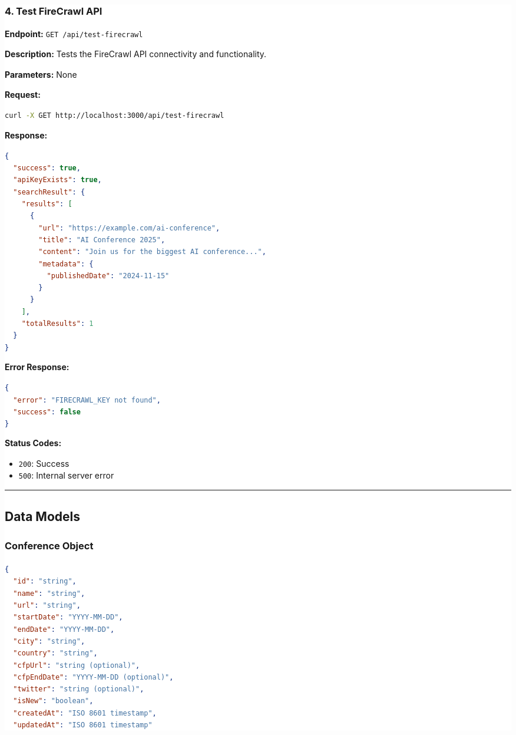 
### 4. Test FireCrawl API

**Endpoint:** `GET /api/test-firecrawl`

**Description:** Tests the FireCrawl API connectivity and functionality.

**Parameters:** None

**Request:**
```bash
curl -X GET http://localhost:3000/api/test-firecrawl
```

**Response:**
```json
{
  "success": true,
  "apiKeyExists": true,
  "searchResult": {
    "results": [
      {
        "url": "https://example.com/ai-conference",
        "title": "AI Conference 2025",
        "content": "Join us for the biggest AI conference...",
        "metadata": {
          "publishedDate": "2024-11-15"
        }
      }
    ],
    "totalResults": 1
  }
}
```

**Error Response:**
```json
{
  "error": "FIRECRAWL_KEY not found",
  "success": false
}
```

**Status Codes:**
- `200`: Success
- `500`: Internal server error

---

## Data Models

### Conference Object

```json
{
  "id": "string",
  "name": "string",
  "url": "string",
  "startDate": "YYYY-MM-DD",
  "endDate": "YYYY-MM-DD",
  "city": "string",
  "country": "string",
  "cfpUrl": "string (optional)",
  "cfpEndDate": "YYYY-MM-DD (optional)",
  "twitter": "string (optional)",
  "isNew": "boolean",
  "createdAt": "ISO 8601 timestamp",
  "updatedAt": "ISO 8601 timestamp"
```